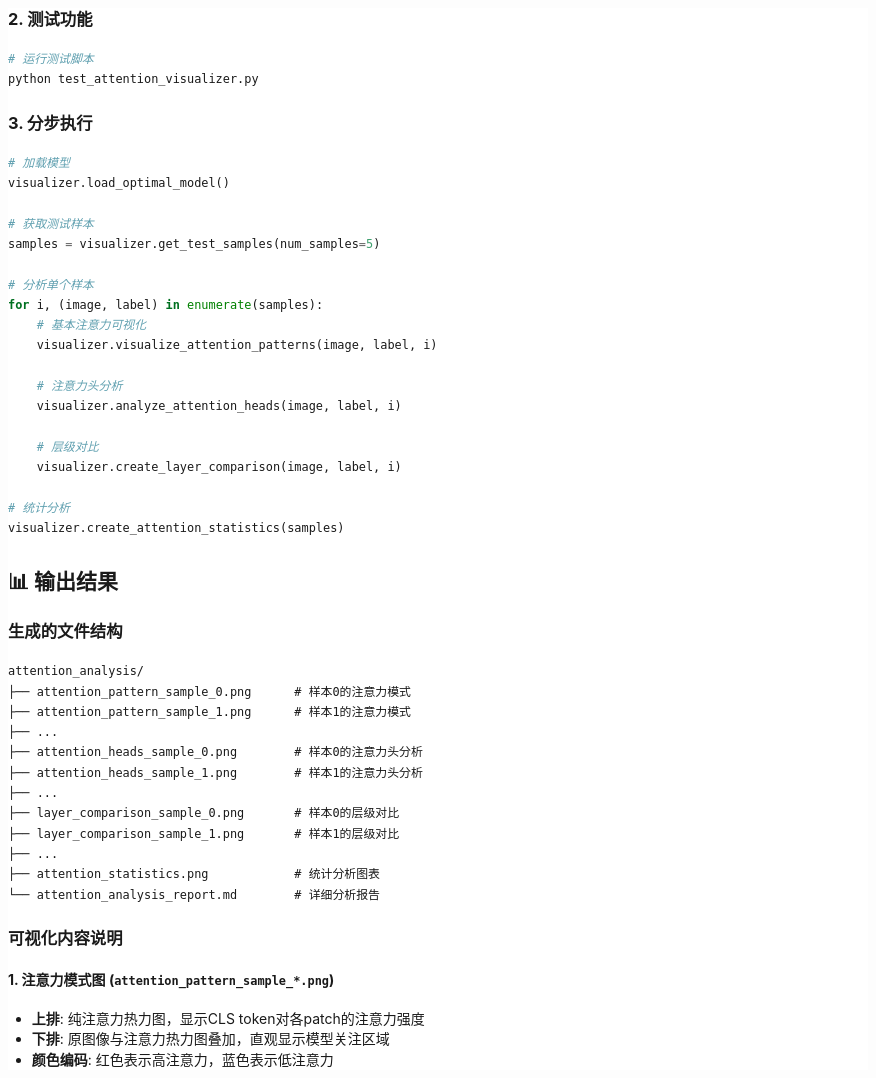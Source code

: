 ### 2. 测试功能
```bash
# 运行测试脚本
python test_attention_visualizer.py
```

### 3. 分步执行

```python
# 加载模型
visualizer.load_optimal_model()

# 获取测试样本
samples = visualizer.get_test_samples(num_samples=5)

# 分析单个样本
for i, (image, label) in enumerate(samples):
    # 基本注意力可视化
    visualizer.visualize_attention_patterns(image, label, i)
    
    # 注意力头分析
    visualizer.analyze_attention_heads(image, label, i)
    
    # 层级对比
    visualizer.create_layer_comparison(image, label, i)

# 统计分析
visualizer.create_attention_statistics(samples)
```

## 📊 输出结果

### 生成的文件结构
```
attention_analysis/
├── attention_pattern_sample_0.png      # 样本0的注意力模式
├── attention_pattern_sample_1.png      # 样本1的注意力模式
├── ...
├── attention_heads_sample_0.png        # 样本0的注意力头分析
├── attention_heads_sample_1.png        # 样本1的注意力头分析
├── ...
├── layer_comparison_sample_0.png       # 样本0的层级对比
├── layer_comparison_sample_1.png       # 样本1的层级对比
├── ...
├── attention_statistics.png            # 统计分析图表
└── attention_analysis_report.md        # 详细分析报告
```

### 可视化内容说明

#### 1. 注意力模式图 (`attention_pattern_sample_*.png`)
- **上排**: 纯注意力热力图，显示CLS token对各patch的注意力强度
- **下排**: 原图像与注意力热力图叠加，直观显示模型关注区域
- **颜色编码**: 红色表示高注意力，蓝色表示低注意力
